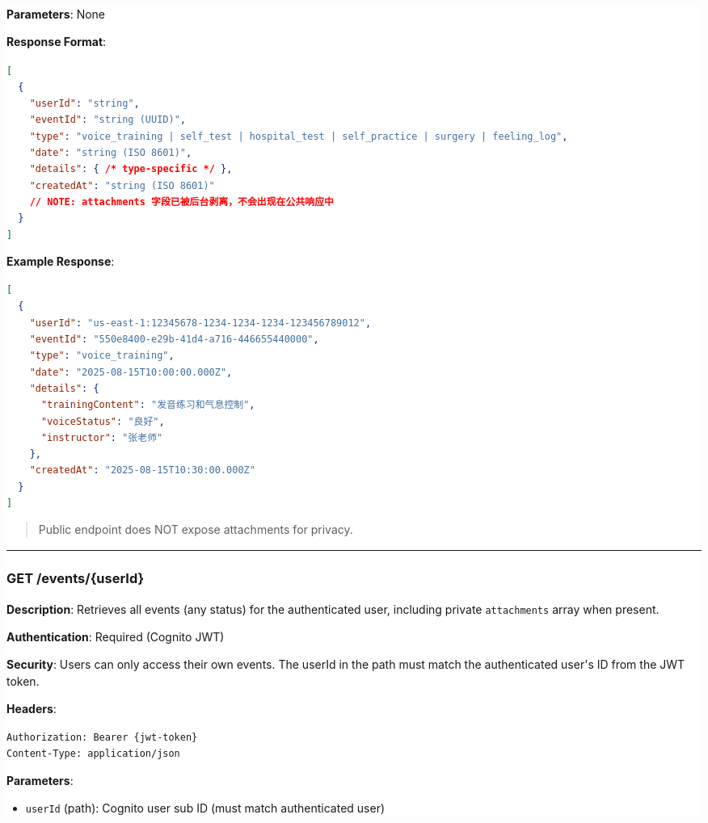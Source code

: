 **Parameters**: None

**Response Format**:
```json
[
  {
    "userId": "string",
    "eventId": "string (UUID)",
    "type": "voice_training | self_test | hospital_test | self_practice | surgery | feeling_log",
    "date": "string (ISO 8601)",
    "details": { /* type-specific */ },
    "createdAt": "string (ISO 8601)"
    // NOTE: attachments 字段已被后台剥离，不会出现在公共响应中
  }
]
```

**Example Response**:
```json
[
  {
    "userId": "us-east-1:12345678-1234-1234-1234-123456789012",
    "eventId": "550e8400-e29b-41d4-a716-446655440000",
    "type": "voice_training",
    "date": "2025-08-15T10:00:00.000Z",
    "details": {
      "trainingContent": "发音练习和气息控制",
      "voiceStatus": "良好",
      "instructor": "张老师"
    },
    "createdAt": "2025-08-15T10:30:00.000Z"
  }
]
```
> Public endpoint does NOT expose attachments for privacy.

---

### GET /events/{userId}

**Description**: Retrieves all events (any status) for the authenticated user, including private `attachments` array when present.

**Authentication**: Required (Cognito JWT)

**Security**: Users can only access their own events. The userId in the path must match the authenticated user's ID from the JWT token.

**Headers**:
```
Authorization: Bearer {jwt-token}
Content-Type: application/json
```

**Parameters**:
- `userId` (path): Cognito user sub ID (must match authenticated user)
